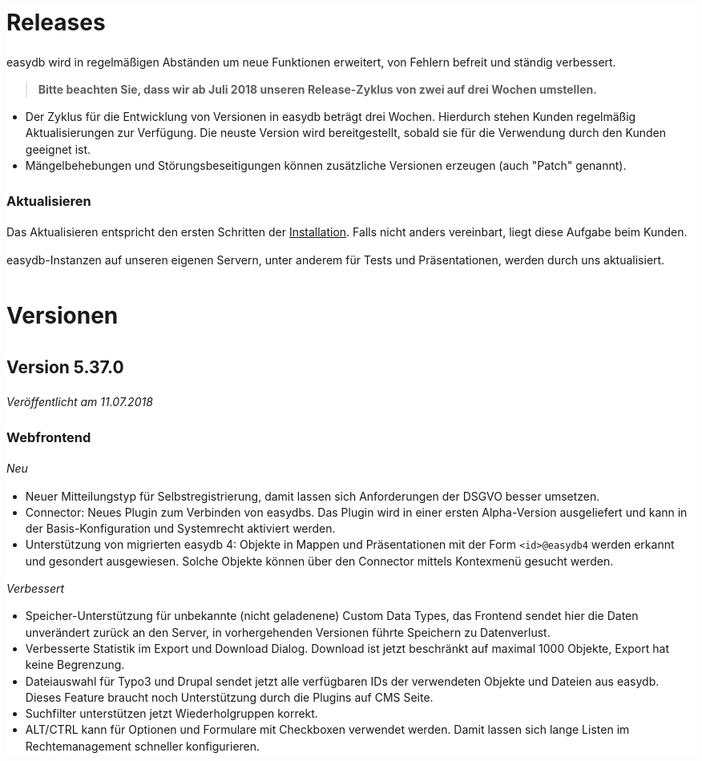 # Releases

easydb wird in regelmäßigen Abständen um neue Funktionen erweitert, von Fehlern befreit und ständig verbessert.

> **Bitte beachten Sie, dass wir ab Juli 2018 unseren Release-Zyklus von zwei auf drei Wochen umstellen.**

* Der Zyklus für die Entwicklung von Versionen in easydb beträgt drei Wochen. Hierdurch stehen Kunden regelmäßig Aktualisierungen zur Verfügung. Die neuste Version wird bereitgestellt, sobald sie für die Verwendung durch den Kunden geeignet ist.
* Mängelbehebungen und Störungsbeseitigungen können zusätzliche Versionen erzeugen (auch "Patch" genannt).

### Aktualisieren

Das Aktualisieren entspricht den ersten Schritten der [Installation](/sysadmin/installation/installation.html). Falls nicht anders vereinbart, liegt diese Aufgabe beim Kunden.

easydb-Instanzen auf unseren eigenen Servern, unter anderem für Tests und Präsentationen, werden durch uns aktualisiert.

# Versionen

## Version 5.37.0

*Veröffentlicht am 11.07.2018*

### Webfrontend

*Neu*

* Neuer Mitteilungstyp für Selbstregistrierung, damit lassen sich Anforderungen der DSGVO besser umsetzen.
* Connector: Neues Plugin zum Verbinden von easydbs. Das Plugin wird in einer ersten Alpha-Version ausgeliefert und kann in der Basis-Konfiguration und Systemrecht aktiviert werden. 
* Unterstützung von migrierten easydb 4: Objekte in Mappen und Präsentationen mit der Form ```<id>@easydb4``` werden erkannt und gesondert ausgewiesen. Solche Objekte können über den Connector mittels Kontexmenü gesucht werden.

*Verbessert*

* Speicher-Unterstützung für unbekannte (nicht geladenene) Custom Data Types, das Frontend sendet hier die Daten unverändert zurück an den Server, in vorhergehenden Versionen führte Speichern  zu Datenverlust.
* Verbesserte Statistik im Export und Download Dialog. Download ist jetzt beschränkt auf maximal 1000 Objekte, Export hat keine Begrenzung.
* Dateiauswahl für Typo3 und Drupal sendet jetzt alle verfügbaren IDs der verwendeten Objekte und Dateien aus easydb. Dieses Feature braucht noch Unterstützung durch die Plugins auf CMS Seite.
* Suchfilter unterstützen jetzt Wiederholgruppen korrekt.
* ALT/CTRL kann für Optionen und Formulare mit Checkboxen verwendet werden. Damit lassen sich lange Listen im Rechtemanagement schneller konfigurieren.
